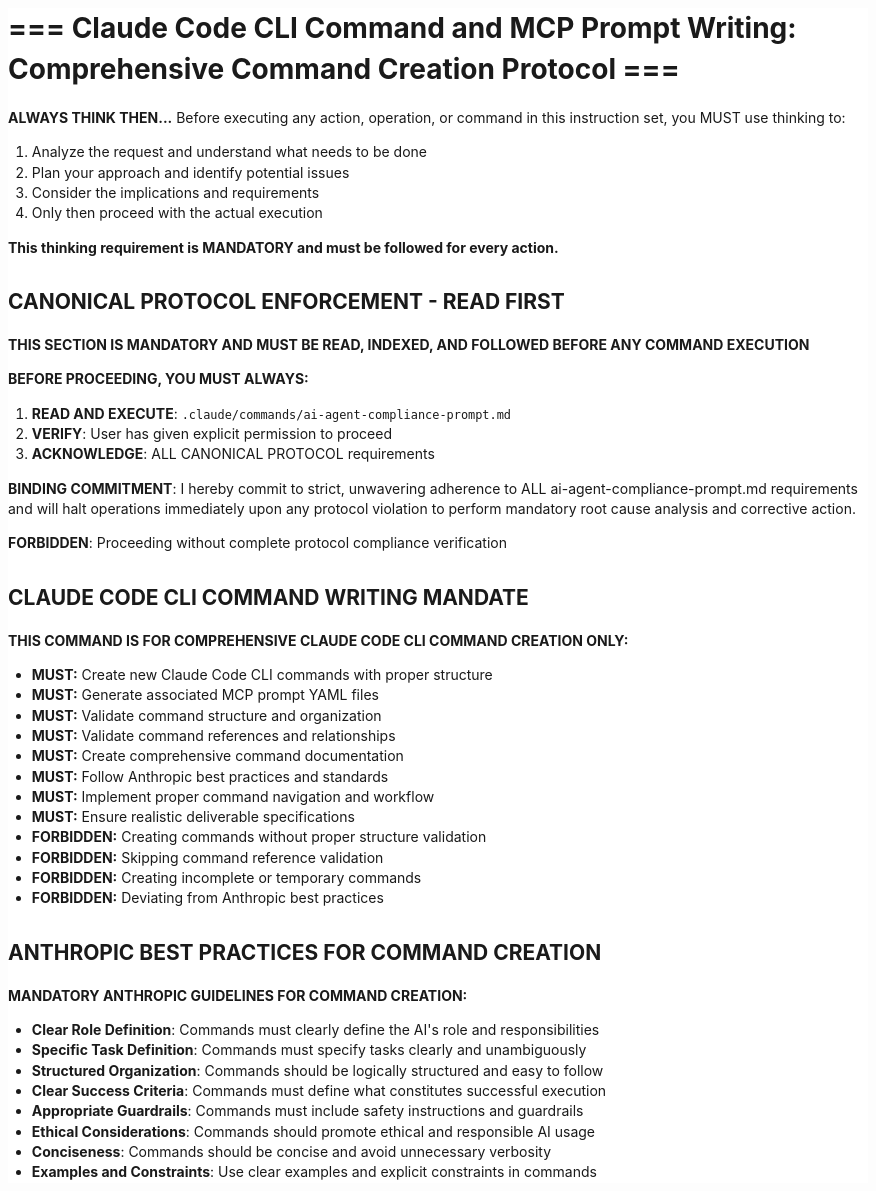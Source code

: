 # === Claude Code CLI Command and MCP Prompt Writing: Comprehensive Command Creation Protocol ===

**ALWAYS THINK THEN...** Before executing any action, operation, or command in this instruction set, you MUST use thinking to:

1. Analyze the request and understand what needs to be done
2. Plan your approach and identify potential issues
3. Consider the implications and requirements
4. Only then proceed with the actual execution

**This thinking requirement is MANDATORY and must be followed for every action.**

## CANONICAL PROTOCOL ENFORCEMENT - READ FIRST

**THIS SECTION IS MANDATORY AND MUST BE READ, INDEXED, AND FOLLOWED BEFORE ANY COMMAND EXECUTION**

**BEFORE PROCEEDING, YOU MUST ALWAYS:**

1. **READ AND EXECUTE**: `.claude/commands/ai-agent-compliance-prompt.md`
2. **VERIFY**: User has given explicit permission to proceed
3. **ACKNOWLEDGE**: ALL CANONICAL PROTOCOL requirements

**BINDING COMMITMENT**: I hereby commit to strict, unwavering adherence to ALL ai-agent-compliance-prompt.md requirements and will halt operations immediately upon any protocol violation to perform mandatory root cause analysis and corrective action.

**FORBIDDEN**: Proceeding without complete protocol compliance verification

## CLAUDE CODE CLI COMMAND WRITING MANDATE

**THIS COMMAND IS FOR COMPREHENSIVE CLAUDE CODE CLI COMMAND CREATION ONLY:**

- **MUST:** Create new Claude Code CLI commands with proper structure
- **MUST:** Generate associated MCP prompt YAML files
- **MUST:** Validate command structure and organization
- **MUST:** Validate command references and relationships
- **MUST:** Create comprehensive command documentation
- **MUST:** Follow Anthropic best practices and standards
- **MUST:** Implement proper command navigation and workflow
- **MUST:** Ensure realistic deliverable specifications
- **FORBIDDEN:** Creating commands without proper structure validation
- **FORBIDDEN:** Skipping command reference validation
- **FORBIDDEN:** Creating incomplete or temporary commands
- **FORBIDDEN:** Deviating from Anthropic best practices

## ANTHROPIC BEST PRACTICES FOR COMMAND CREATION

**MANDATORY ANTHROPIC GUIDELINES FOR COMMAND CREATION:**

- **Clear Role Definition**: Commands must clearly define the AI's role and responsibilities
- **Specific Task Definition**: Commands must specify tasks clearly and unambiguously
- **Structured Organization**: Commands should be logically structured and easy to follow
- **Clear Success Criteria**: Commands must define what constitutes successful execution
- **Appropriate Guardrails**: Commands must include safety instructions and guardrails
- **Ethical Considerations**: Commands should promote ethical and responsible AI usage
- **Conciseness**: Commands should be concise and avoid unnecessary verbosity
- **Examples and Constraints**: Use clear examples and explicit constraints in commands

